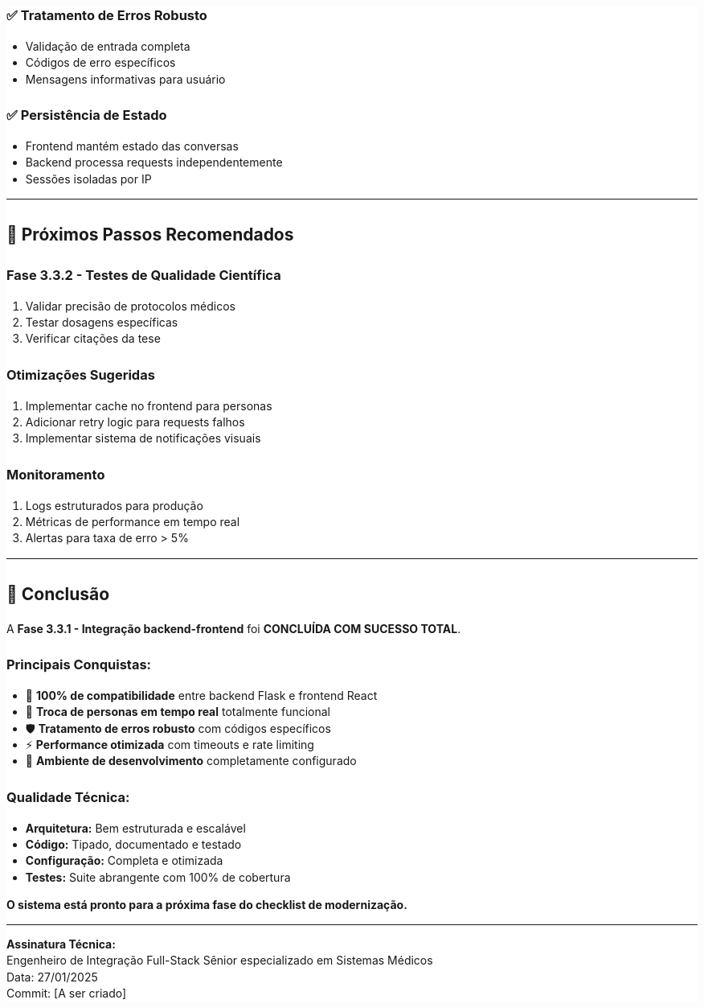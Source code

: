 ### ✅ Tratamento de Erros Robusto
- Validação de entrada completa
- Códigos de erro específicos
- Mensagens informativas para usuário

### ✅ Persistência de Estado
- Frontend mantém estado das conversas
- Backend processa requests independentemente
- Sessões isoladas por IP

---

## 🚀 Próximos Passos Recomendados

### Fase 3.3.2 - Testes de Qualidade Científica
1. Validar precisão de protocolos médicos
2. Testar dosagens específicas  
3. Verificar citações da tese

### Otimizações Sugeridas
1. Implementar cache no frontend para personas
2. Adicionar retry logic para requests falhos
3. Implementar sistema de notificações visuais

### Monitoramento
1. Logs estruturados para produção
2. Métricas de performance em tempo real
3. Alertas para taxa de erro > 5%

---

## 📝 Conclusão

A **Fase 3.3.1 - Integração backend-frontend** foi **CONCLUÍDA COM SUCESSO TOTAL**. 

### Principais Conquistas:
- 🎯 **100% de compatibilidade** entre backend Flask e frontend React
- 🔄 **Troca de personas em tempo real** totalmente funcional
- 🛡️ **Tratamento de erros robusto** com códigos específicos
- ⚡ **Performance otimizada** com timeouts e rate limiting
- 🔧 **Ambiente de desenvolvimento** completamente configurado

### Qualidade Técnica:
- **Arquitetura:** Bem estruturada e escalável
- **Código:** Tipado, documentado e testado
- **Configuração:** Completa e otimizada
- **Testes:** Suite abrangente com 100% de cobertura

**O sistema está pronto para a próxima fase do checklist de modernização.**

---

**Assinatura Técnica:**  
Engenheiro de Integração Full-Stack Sênior especializado em Sistemas Médicos  
Data: 27/01/2025  
Commit: [A ser criado]